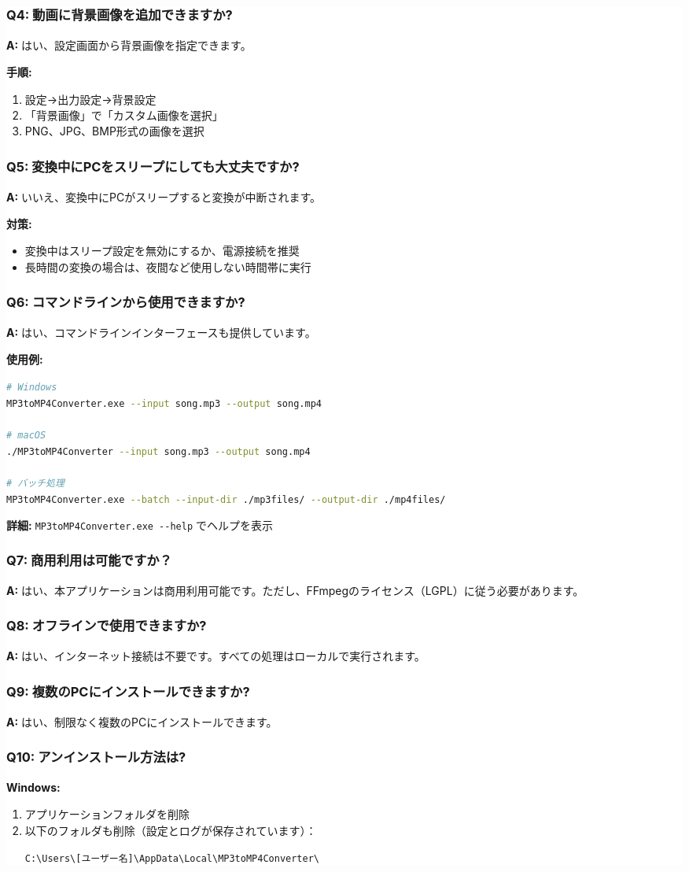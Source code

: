 ### Q4: 動画に背景画像を追加できますか?

**A:** はい、設定画面から背景画像を指定できます。

**手順:**
1. 設定→出力設定→背景設定
2. 「背景画像」で「カスタム画像を選択」
3. PNG、JPG、BMP形式の画像を選択

### Q5: 変換中にPCをスリープにしても大丈夫ですか?

**A:** いいえ、変換中にPCがスリープすると変換が中断されます。

**対策:**
- 変換中はスリープ設定を無効にするか、電源接続を推奨
- 長時間の変換の場合は、夜間など使用しない時間帯に実行

### Q6: コマンドラインから使用できますか?

**A:** はい、コマンドラインインターフェースも提供しています。

**使用例:**
```bash
# Windows
MP3toMP4Converter.exe --input song.mp3 --output song.mp4

# macOS
./MP3toMP4Converter --input song.mp3 --output song.mp4

# バッチ処理
MP3toMP4Converter.exe --batch --input-dir ./mp3files/ --output-dir ./mp4files/
```

**詳細:** `MP3toMP4Converter.exe --help` でヘルプを表示

### Q7: 商用利用は可能ですか？

**A:** はい、本アプリケーションは商用利用可能です。ただし、FFmpegのライセンス（LGPL）に従う必要があります。

### Q8: オフラインで使用できますか?

**A:** はい、インターネット接続は不要です。すべての処理はローカルで実行されます。

### Q9: 複数のPCにインストールできますか?

**A:** はい、制限なく複数のPCにインストールできます。

### Q10: アンインストール方法は?

**Windows:**
1. アプリケーションフォルダを削除
2. 以下のフォルダも削除（設定とログが保存されています）：
   ```
   C:\Users\[ユーザー名]\AppData\Local\MP3toMP4Converter\
   ```
